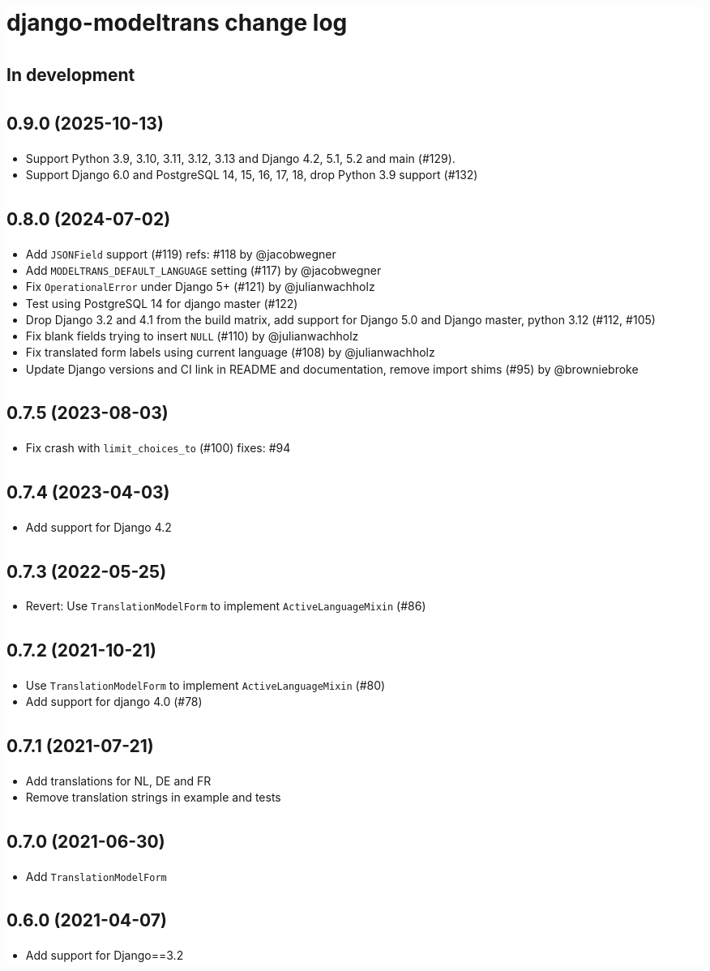 django-modeltrans change log
============================

## In development


## 0.9.0 (2025-10-13)
- Support Python 3.9, 3.10, 3.11, 3.12, 3.13 and Django 4.2, 5.1, 5.2 and main (#129).
- Support Django 6.0 and PostgreSQL 14, 15, 16, 17, 18, drop Python 3.9 support (#132)

## 0.8.0 (2024-07-02)
- Add `JSONField` support (#119) refs: #118 by @jacobwegner
- Add `MODELTRANS_DEFAULT_LANGUAGE` setting (#117) by @jacobwegner
- Fix `OperationalError` under Django 5+ (#121) by @julianwachholz
- Test using PostgreSQL 14 for django master (#122)
- Drop Django 3.2 and 4.1 from the build matrix, add support for Django 5.0 and Django master, python 3.12 (#112, #105)
- Fix blank fields trying to insert `NULL` (#110) by @julianwachholz
- Fix translated form labels using current language (#108) by @julianwachholz
- Update Django versions and CI link in README and documentation, remove import shims (#95) by @browniebroke

## 0.7.5 (2023-08-03)
- Fix crash with `limit_choices_to` (#100) fixes: #94

## 0.7.4 (2023-04-03)
- Add support for Django 4.2

## 0.7.3 (2022-05-25)
- Revert: Use `TranslationModelForm` to implement `ActiveLanguageMixin` (#86)

## 0.7.2 (2021-10-21)
- Use `TranslationModelForm` to implement `ActiveLanguageMixin` (#80)
- Add support for django 4.0 (#78)

## 0.7.1 (2021-07-21)
 - Add translations for NL, DE and FR
 - Remove translation strings in example and tests

## 0.7.0 (2021-06-30)
 - Add `TranslationModelForm`

## 0.6.0 (2021-04-07)
 - Add support for Django==3.2
